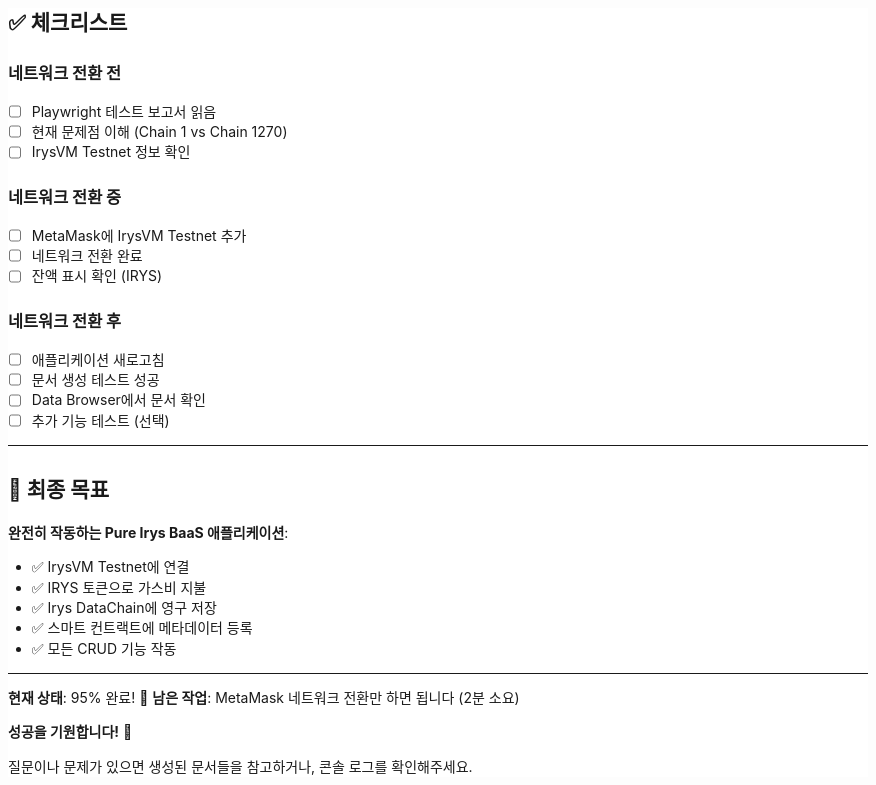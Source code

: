 
## ✅ 체크리스트

### 네트워크 전환 전
- [ ] Playwright 테스트 보고서 읽음
- [ ] 현재 문제점 이해 (Chain 1 vs Chain 1270)
- [ ] IrysVM Testnet 정보 확인

### 네트워크 전환 중
- [ ] MetaMask에 IrysVM Testnet 추가
- [ ] 네트워크 전환 완료
- [ ] 잔액 표시 확인 (IRYS)

### 네트워크 전환 후
- [ ] 애플리케이션 새로고침
- [ ] 문서 생성 테스트 성공
- [ ] Data Browser에서 문서 확인
- [ ] 추가 기능 테스트 (선택)

---

## 🎯 최종 목표

**완전히 작동하는 Pure Irys BaaS 애플리케이션**:
- ✅ IrysVM Testnet에 연결
- ✅ IRYS 토큰으로 가스비 지불
- ✅ Irys DataChain에 영구 저장
- ✅ 스마트 컨트랙트에 메타데이터 등록
- ✅ 모든 CRUD 기능 작동

---

**현재 상태**: 95% 완료! 🎉
**남은 작업**: MetaMask 네트워크 전환만 하면 됩니다 (2분 소요)

**성공을 기원합니다!** 🚀

질문이나 문제가 있으면 생성된 문서들을 참고하거나, 콘솔 로그를 확인해주세요.
